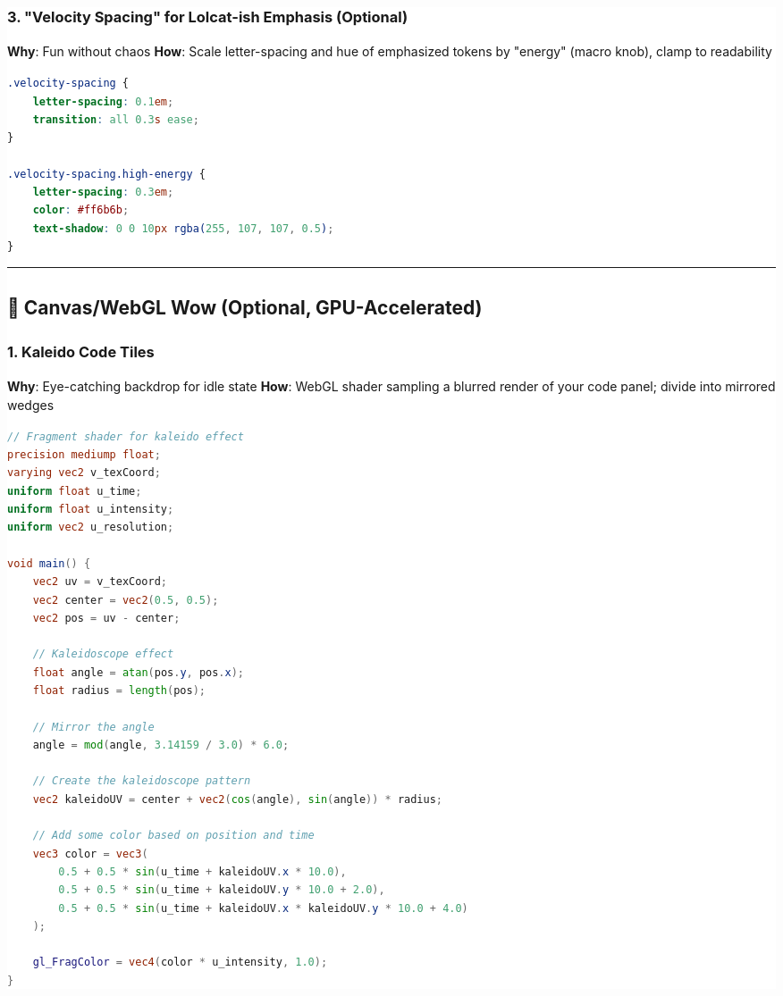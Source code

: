 ### **3. "Velocity Spacing" for Lolcat-ish Emphasis (Optional)**
**Why**: Fun without chaos
**How**: Scale letter-spacing and hue of emphasized tokens by "energy" (macro knob), clamp to readability

```css
.velocity-spacing {
    letter-spacing: 0.1em;
    transition: all 0.3s ease;
}

.velocity-spacing.high-energy {
    letter-spacing: 0.3em;
    color: #ff6b6b;
    text-shadow: 0 0 10px rgba(255, 107, 107, 0.5);
}
```

---

## 🎨 **Canvas/WebGL Wow (Optional, GPU-Accelerated)**

### **1. Kaleido Code Tiles**
**Why**: Eye-catching backdrop for idle state
**How**: WebGL shader sampling a blurred render of your code panel; divide into mirrored wedges

```glsl
// Fragment shader for kaleido effect
precision mediump float;
varying vec2 v_texCoord;
uniform float u_time;
uniform float u_intensity;
uniform vec2 u_resolution;

void main() {
    vec2 uv = v_texCoord;
    vec2 center = vec2(0.5, 0.5);
    vec2 pos = uv - center;

    // Kaleidoscope effect
    float angle = atan(pos.y, pos.x);
    float radius = length(pos);

    // Mirror the angle
    angle = mod(angle, 3.14159 / 3.0) * 6.0;

    // Create the kaleidoscope pattern
    vec2 kaleidoUV = center + vec2(cos(angle), sin(angle)) * radius;

    // Add some color based on position and time
    vec3 color = vec3(
        0.5 + 0.5 * sin(u_time + kaleidoUV.x * 10.0),
        0.5 + 0.5 * sin(u_time + kaleidoUV.y * 10.0 + 2.0),
        0.5 + 0.5 * sin(u_time + kaleidoUV.x * kaleidoUV.y * 10.0 + 4.0)
    );

    gl_FragColor = vec4(color * u_intensity, 1.0);
}
```
